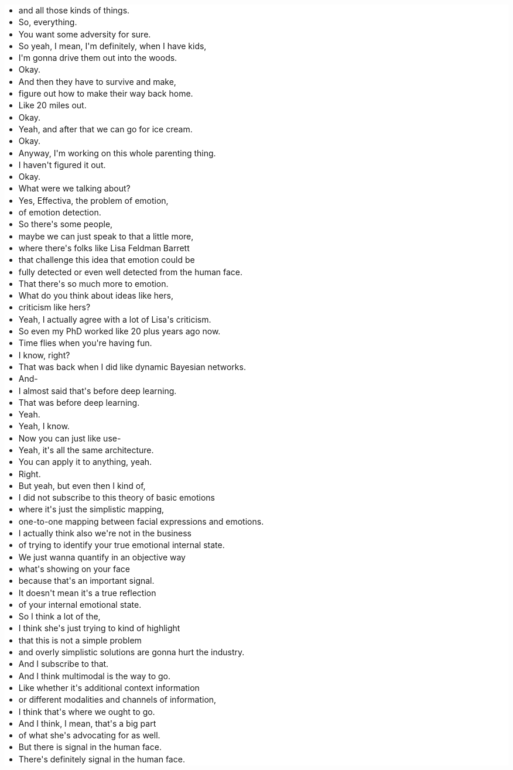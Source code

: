*  and all those kinds of things.
*  So, everything.
*  You want some adversity for sure.
*  So yeah, I mean, I'm definitely, when I have kids,
*  I'm gonna drive them out into the woods.
*  Okay.
*  And then they have to survive and make,
*  figure out how to make their way back home.
*  Like 20 miles out.
*  Okay.
*  Yeah, and after that we can go for ice cream.
*  Okay.
*  Anyway, I'm working on this whole parenting thing.
*  I haven't figured it out.
*  Okay.
*  What were we talking about?
*  Yes, Effectiva, the problem of emotion,
*  of emotion detection.
*  So there's some people,
*  maybe we can just speak to that a little more,
*  where there's folks like Lisa Feldman Barrett
*  that challenge this idea that emotion could be
*  fully detected or even well detected from the human face.
*  That there's so much more to emotion.
*  What do you think about ideas like hers,
*  criticism like hers?
*  Yeah, I actually agree with a lot of Lisa's criticism.
*  So even my PhD worked like 20 plus years ago now.
*  Time flies when you're having fun.
*  I know, right?
*  That was back when I did like dynamic Bayesian networks.
*  And-
*  I almost said that's before deep learning.
*  That was before deep learning.
*  Yeah.
*  Yeah, I know.
*  Now you can just like use-
*  Yeah, it's all the same architecture.
*  You can apply it to anything, yeah.
*  Right.
*  But yeah, but even then I kind of,
*  I did not subscribe to this theory of basic emotions
*  where it's just the simplistic mapping,
*  one-to-one mapping between facial expressions and emotions.
*  I actually think also we're not in the business
*  of trying to identify your true emotional internal state.
*  We just wanna quantify in an objective way
*  what's showing on your face
*  because that's an important signal.
*  It doesn't mean it's a true reflection
*  of your internal emotional state.
*  So I think a lot of the,
*  I think she's just trying to kind of highlight
*  that this is not a simple problem
*  and overly simplistic solutions are gonna hurt the industry.
*  And I subscribe to that.
*  And I think multimodal is the way to go.
*  Like whether it's additional context information
*  or different modalities and channels of information,
*  I think that's where we ought to go.
*  And I think, I mean, that's a big part
*  of what she's advocating for as well.
*  But there is signal in the human face.
*  There's definitely signal in the human face.
